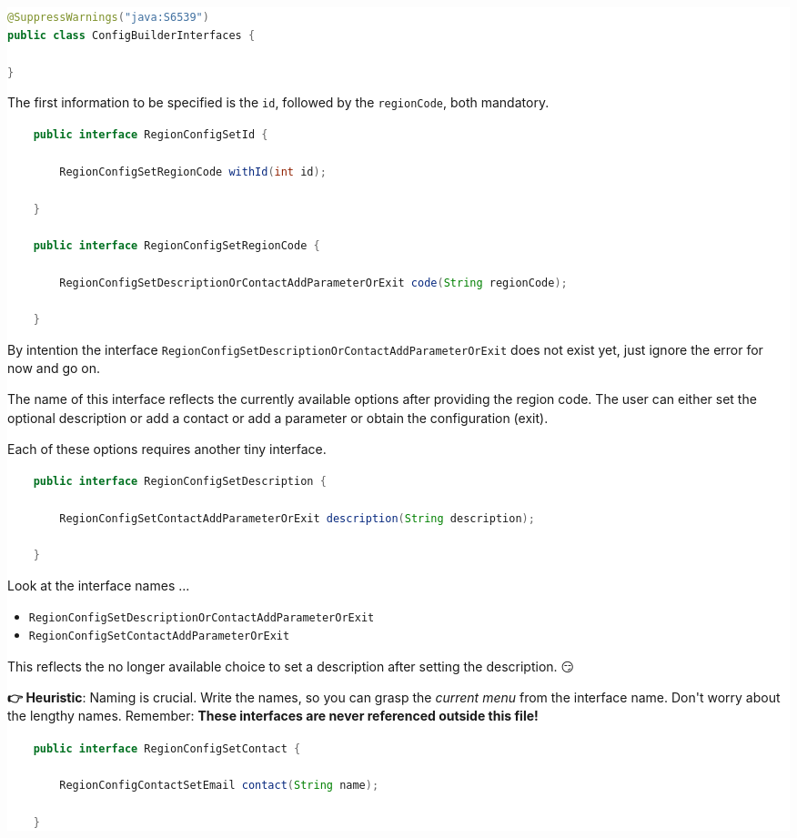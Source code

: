 ```java
@SuppressWarnings("java:S6539")
public class ConfigBuilderInterfaces {

}
```

The first information to be specified is the `id`, followed by the `regionCode`, both mandatory.

```java
    public interface RegionConfigSetId {

        RegionConfigSetRegionCode withId(int id);

    }

    public interface RegionConfigSetRegionCode {

        RegionConfigSetDescriptionOrContactAddParameterOrExit code(String regionCode);

    }
```

By intention the interface `RegionConfigSetDescriptionOrContactAddParameterOrExit` does not exist yet, just ignore the error for now and go on.

The name of this interface reflects the currently available options after providing the region code. The user can either set the optional description or add a contact or add a parameter or obtain the configuration (exit).

Each of these options requires another tiny interface.

```java
    public interface RegionConfigSetDescription {

        RegionConfigSetContactAddParameterOrExit description(String description);

    }
```

Look at the interface names ...
 * `RegionConfigSetDescriptionOrContactAddParameterOrExit`
 * `RegionConfigSetContactAddParameterOrExit`

This reflects the no longer available choice to set a description after setting the description. :smirk:

**:point_right: Heuristic**: Naming is crucial. Write the names, so you can grasp the *current menu* from the interface name. Don't worry about the lengthy names. Remember: **These interfaces are never referenced outside this file!**


```java
    public interface RegionConfigSetContact {

        RegionConfigContactSetEmail contact(String name);

    }

```
